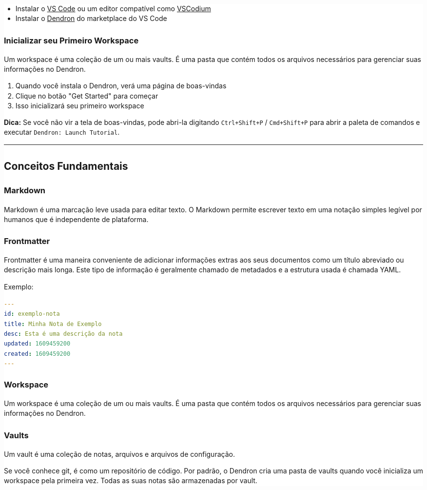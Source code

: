 - Instalar o [VS Code](https://code.visualstudio.com/download) ou um editor compatível como [VSCodium](https://vscodium.com/)
- Instalar o [Dendron](https://link.dendron.so/vscode) do marketplace do VS Code

### Inicializar seu Primeiro Workspace

Um workspace é uma coleção de um ou mais vaults. É uma pasta que contém todos os arquivos necessários para gerenciar suas informações no Dendron.

1. Quando você instala o Dendron, verá uma página de boas-vindas
2. Clique no botão "Get Started" para começar
3. Isso inicializará seu primeiro workspace

**Dica:** Se você não vir a tela de boas-vindas, pode abri-la digitando `Ctrl+Shift+P` / `Cmd+Shift+P` para abrir a paleta de comandos e executar `Dendron: Launch Tutorial`.

---

## Conceitos Fundamentais

### Markdown

Markdown é uma marcação leve usada para editar texto. O Markdown permite escrever texto em uma notação simples legível por humanos que é independente de plataforma.

### Frontmatter

Frontmatter é uma maneira conveniente de adicionar informações extras aos seus documentos como um título abreviado ou descrição mais longa. Este tipo de informação é geralmente chamado de metadados e a estrutura usada é chamada YAML.

Exemplo:

```yaml
---
id: exemplo-nota
title: Minha Nota de Exemplo
desc: Esta é uma descrição da nota
updated: 1609459200
created: 1609459200
---
```

### Workspace

Um workspace é uma coleção de um ou mais vaults. É uma pasta que contém todos os arquivos necessários para gerenciar suas informações no Dendron.

### Vaults

Um vault é uma coleção de notas, arquivos e arquivos de configuração.

Se você conhece git, é como um repositório de código. Por padrão, o Dendron cria uma pasta de vaults quando você inicializa um workspace pela primeira vez. Todas as suas notas são armazenadas por vault.
